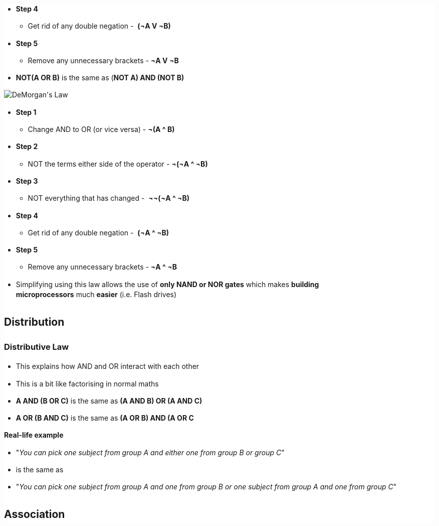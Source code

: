 - **Step 4**
    
    - Get rid of any double negation -  **(¬A V ¬B)**
        
- **Step 5**
    
    - Remove any unnecessary brackets - **¬A V ¬B**
        

- **NOT(A OR B)** is the same as (**NOT A) AND (NOT B)**
    

![DeMorgan's Law](https://cdn.savemyexams.com/cdn-cgi/image/f=auto,width=3840/https://cdn.savemyexams.com/uploads/2024/04/screenshot-2024-04-02-at-2-33-06-pm.png)

- **Step 1**
    
    - Change AND to OR (or vice versa) - **¬(A ^ B)**
        
- **Step 2**
    
    - NOT the terms either side of the operator - **¬(¬A ^ ¬B)**
        
- **Step 3**
    
    - NOT everything that has changed -  **¬¬(¬A ^ ¬B)**
        
- **Step 4**
    
    - Get rid of any double negation -  **(¬A ^ ¬B)**
        
- **Step 5**
    
    - Remove any unnecessary brackets - **¬A ^ ¬B**
        
- Simplifying using this law allows the use of **only NAND or NOR gates** which makes **building microprocessors** much **easier** (i.e. Flash drives)
    

## Distribution

### Distributive Law

- This explains how AND and OR interact with each other
    
- This is a bit like factorising in normal maths
    
- **A AND (B OR C)** is the same as **(A AND B) OR (A AND C)**
    
- **A OR (B AND C)** is the same as **(A OR B) AND (A OR C**
    

**Real-life example**

- "_You can pick one subject from group A and either one from group B or group C_"
    
- is the same as
    
- "_You can pick one subject from group A and one from group B or one subject from group A and one from group C_"
    

## Association
